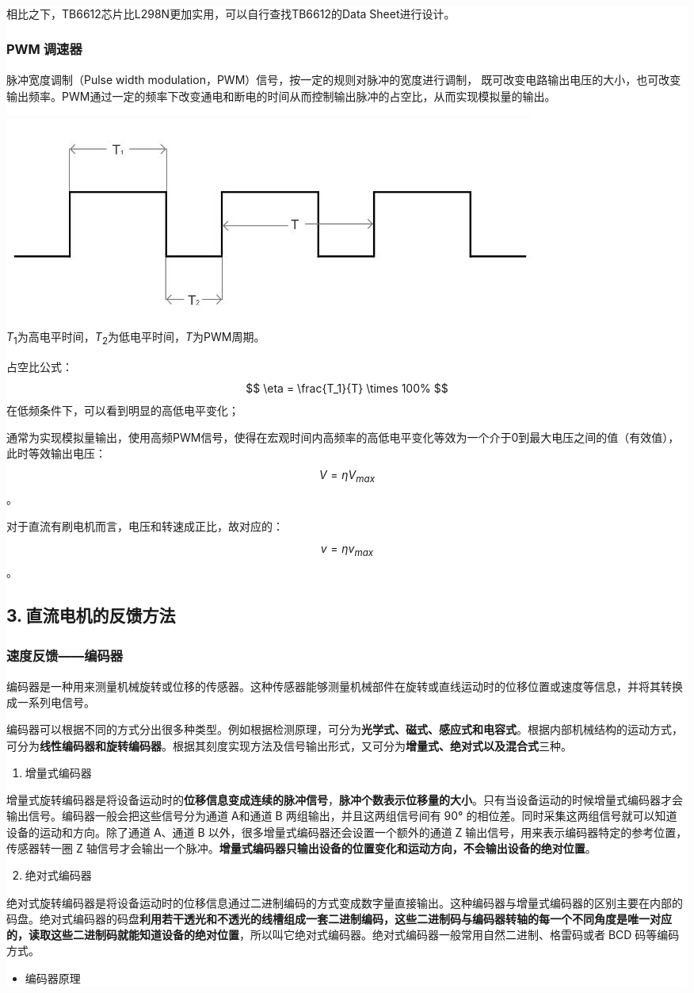 相比之下，TB6612芯片比L298N更加实用，可以自行查找TB6612的Data Sheet进行设计。

### PWM 调速器

脉冲宽度调制（Pulse width modulation，PWM）信号，按一定的规则对脉冲的宽度进行调制， 既可改变电路输出电压的大小，也可改变输出频率。PWM通过一定的频率下改变通电和断电的时间从而控制输出脉冲的占空比，从而实现模拟量的输出。

![NULL](./assets/picture_9.jpg)

$T_1$为高电平时间，$T_2$为低电平时间，$T$为PWM周期。

占空比公式：
$$
\eta = \frac{T_1}{T} \times 100%
$$
在低频条件下，可以看到明显的高低电平变化；

通常为实现模拟量输出，使用高频PWM信号，使得在宏观时间内高频率的高低电平变化等效为一个介于0到最大电压之间的值（有效值），此时等效输出电压： $$ V = \eta V_{max} $$ 。

对于直流有刷电机而言，电压和转速成正比，故对应的： $$ v = \eta v_{max} $$。

## 3. 直流电机的反馈方法

### 速度反馈——编码器

编码器是一种用来测量机械旋转或位移的传感器。这种传感器能够测量机械部件在旋转或直线运动时的位移位置或速度等信息，并将其转换成一系列电信号。

编码器可以根据不同的方式分出很多种类型。例如根据检测原理，可分为**光学式、磁式、感应式和电容式**。根据内部机械结构的运动方式，可分为**线性编码器和旋转编码器**。根据其刻度实现方法及信号输出形式，又可分为**增量式、绝对式以及混合式**三种。

1. 增量式编码器

增量式旋转编码器是将设备运动时的**位移信息变成连续的脉冲信号**，**脉冲个数表示位移量的大小**。只有当设备运动的时候增量式编码器才会输出信号。编码器一般会把这些信号分为通道 A和通道 B 两组输出，并且这两组信号间有 90° 的相位差。同时采集这两组信号就可以知道设备的运动和方向。除了通道 A、通道 B 以外，很多增量式编码器还会设置一个额外的通道 Z 输出信号，用来表示编码器特定的参考位置，传感器转一圈 Z 轴信号才会输出一个脉冲。**增量式编码器只输出设备的位置变化和运动方向，不会输出设备的绝对位置**。

2. 绝对式编码器

绝对式旋转编码器是将设备运动时的位移信息通过二进制编码的方式变成数字量直接输出。这种编码器与增量式编码器的区别主要在内部的码盘。绝对式编码器的码盘**利用若干透光和不透光的线槽组成一套二进制编码，这些二进制码与编码器转轴的每一个不同角度是唯一对应的，读取这些二进制码就能知道设备的绝对位置**，所以叫它绝对式编码器。绝对式编码器一般常用自然二进制、格雷码或者 BCD 码等编码方式。

- 编码器原理
